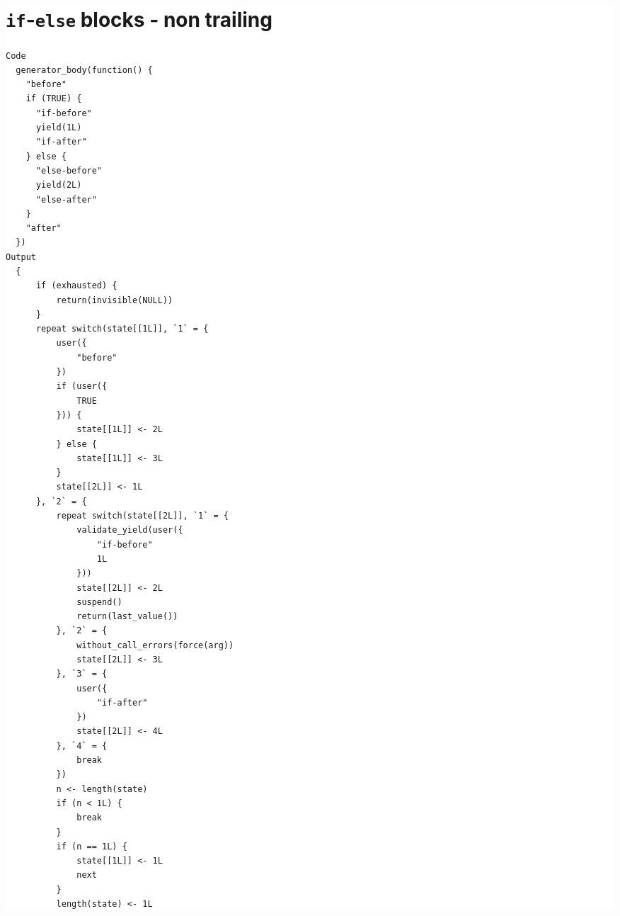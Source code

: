 # `if`-`else` blocks - non trailing

    Code
      generator_body(function() {
        "before"
        if (TRUE) {
          "if-before"
          yield(1L)
          "if-after"
        } else {
          "else-before"
          yield(2L)
          "else-after"
        }
        "after"
      })
    Output
      {
          if (exhausted) {
              return(invisible(NULL))
          }
          repeat switch(state[[1L]], `1` = {
              user({
                  "before"
              })
              if (user({
                  TRUE
              })) {
                  state[[1L]] <- 2L
              } else {
                  state[[1L]] <- 3L
              }
              state[[2L]] <- 1L
          }, `2` = {
              repeat switch(state[[2L]], `1` = {
                  validate_yield(user({
                      "if-before"
                      1L
                  }))
                  state[[2L]] <- 2L
                  suspend()
                  return(last_value())
              }, `2` = {
                  without_call_errors(force(arg))
                  state[[2L]] <- 3L
              }, `3` = {
                  user({
                      "if-after"
                  })
                  state[[2L]] <- 4L
              }, `4` = {
                  break
              })
              n <- length(state)
              if (n < 1L) {
                  break
              }
              if (n == 1L) {
                  state[[1L]] <- 1L
                  next
              }
              length(state) <- 1L
